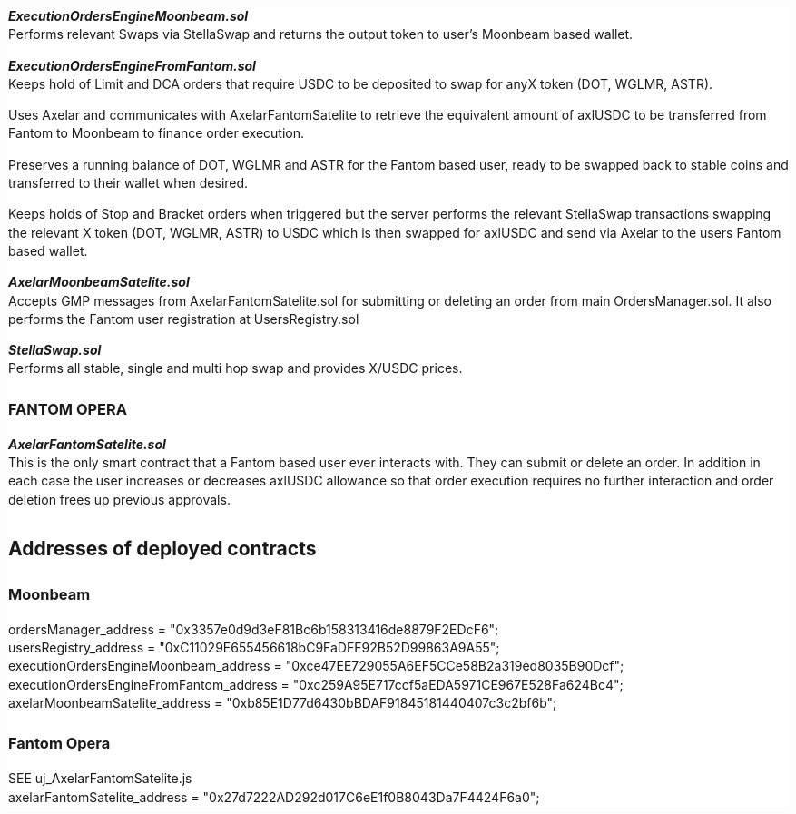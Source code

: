 **_ExecutionOrdersEngineMoonbeam.sol_** <br>
Performs relevant Swaps via StellaSwap and returns the output token to user’s Moonbeam based wallet.
<br>

**_ExecutionOrdersEngineFromFantom.sol_** <br>
Keeps hold of Limit and DCA orders that require USDC to be deposited to swap for anyX token (DOT, WGLMR, ASTR).

Uses Axelar and communicates with AxelarFantomSatelite to retrieve the equivalent amount of axlUSDC to be transferred from Fantom to Moonbeam to finance order execution.

Preserves a running balance of DOT, WGLMR and ASTR for the Fantom based user, ready to be swapped back to stable coins and transferred to their wallet when desired.

Keeps holds of Stop and Bracket orders when triggered but the server performs the relevant StellaSwap transactions swapping the relevant X token (DOT, WGLMR, ASTR) to USDC which is then swapped for axlUSDC and send via Axelar to the users Fantom based wallet.
<br>

**_AxelarMoonbeamSatelite.sol_** <br>
Accepts GMP messages from AxelarFantomSatelite.sol for submitting or deleting an order from main OrdersManager.sol. It also performs the Fantom user registration at UsersRegistry.sol
<br>

**_StellaSwap.sol_** <br>
Performs all stable, single and multi hop swap and provides X/USDC prices.

### FANTOM OPERA

**_AxelarFantomSatelite.sol_** <br>
This is the only smart contract that a Fantom based user ever interacts with. They can submit or delete an order. In addition in each case the user increases or decreases axlUSDC allowance so that order execution requires no further interaction and order deletion frees up previous approvals.

## Addresses of deployed contracts

### Moonbeam

ordersManager_address = "0x3357e0d9d3eF81Bc6b158313416de8879F2EDcF6"; <br>
usersRegistry_address = "0xC11029E655456618bC9FaDFF92B52D99863A9A55"; <br>
executionOrdersEngineMoonbeam_address = "0xce47EE729055A6EF5CCe58B2a319ed8035B90Dcf"; <br>
executionOrdersEngineFromFantom_address = "0xc259A95E717ccf5aEDA5971CE967E528Fa624Bc4"; <br>
axelarMoonbeamSatelite_address = "0xb85E1D77d6430bBDAF91845181440407c3c2bf6b";
<br>

### Fantom Opera

SEE uj_AxelarFantomSatelite.js <br>
axelarFantomSatelite_address = "0x27d7222AD292d017C6eE1f0B8043Da7F4424F6a0";
<br>
